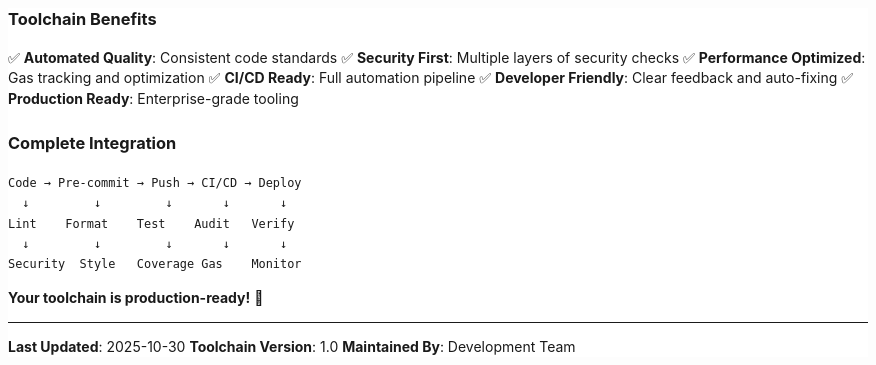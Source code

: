 ### Toolchain Benefits

✅ **Automated Quality**: Consistent code standards
✅ **Security First**: Multiple layers of security checks
✅ **Performance Optimized**: Gas tracking and optimization
✅ **CI/CD Ready**: Full automation pipeline
✅ **Developer Friendly**: Clear feedback and auto-fixing
✅ **Production Ready**: Enterprise-grade tooling

### Complete Integration

```
Code → Pre-commit → Push → CI/CD → Deploy
  ↓         ↓         ↓       ↓       ↓
Lint    Format    Test    Audit   Verify
  ↓         ↓         ↓       ↓       ↓
Security  Style   Coverage Gas    Monitor
```

**Your toolchain is production-ready!** 🚀

---

**Last Updated**: 2025-10-30
**Toolchain Version**: 1.0
**Maintained By**: Development Team

